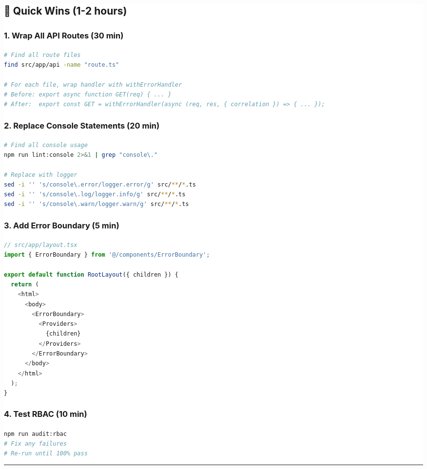 
## 🎯 Quick Wins (1-2 hours)

### 1. Wrap All API Routes (30 min)
```bash
# Find all route files
find src/app/api -name "route.ts"

# For each file, wrap handler with withErrorHandler
# Before: export async function GET(req) { ... }
# After:  export const GET = withErrorHandler(async (req, res, { correlation }) => { ... });
```

### 2. Replace Console Statements (20 min)
```bash
# Find all console usage
npm run lint:console 2>&1 | grep "console\."

# Replace with logger
sed -i '' 's/console\.error/logger.error/g' src/**/*.ts
sed -i '' 's/console\.log/logger.info/g' src/**/*.ts
sed -i '' 's/console\.warn/logger.warn/g' src/**/*.ts
```

### 3. Add Error Boundary (5 min)
```typescript
// src/app/layout.tsx
import { ErrorBoundary } from '@/components/ErrorBoundary';

export default function RootLayout({ children }) {
  return (
    <html>
      <body>
        <ErrorBoundary>
          <Providers>
            {children}
          </Providers>
        </ErrorBoundary>
      </body>
    </html>
  );
}
```

### 4. Test RBAC (10 min)
```bash
npm run audit:rbac
# Fix any failures
# Re-run until 100% pass
```

---